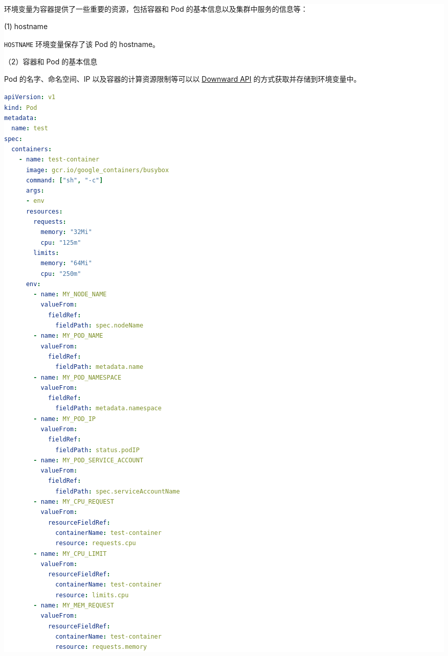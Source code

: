 环境变量为容器提供了一些重要的资源，包括容器和 Pod 的基本信息以及集群中服务的信息等：

(1) hostname

`HOSTNAME` 环境变量保存了该 Pod 的 hostname。

（2）容器和 Pod 的基本信息

Pod 的名字、命名空间、IP 以及容器的计算资源限制等可以以 [Downward API](https://kubernetes.io/docs/tasks/inject-data-application/downward-api-volume-expose-pod-information/) 的方式获取并存储到环境变量中。

```yaml
apiVersion: v1
kind: Pod
metadata:
  name: test
spec:
  containers:
    - name: test-container
      image: gcr.io/google_containers/busybox
      command: ["sh", "-c"]
      args:
      - env
      resources:
        requests:
          memory: "32Mi"
          cpu: "125m"
        limits:
          memory: "64Mi"
          cpu: "250m"
      env:
        - name: MY_NODE_NAME
          valueFrom:
            fieldRef:
              fieldPath: spec.nodeName
        - name: MY_POD_NAME
          valueFrom:
            fieldRef:
              fieldPath: metadata.name
        - name: MY_POD_NAMESPACE
          valueFrom:
            fieldRef:
              fieldPath: metadata.namespace
        - name: MY_POD_IP
          valueFrom:
            fieldRef:
              fieldPath: status.podIP
        - name: MY_POD_SERVICE_ACCOUNT
          valueFrom:
            fieldRef:
              fieldPath: spec.serviceAccountName
        - name: MY_CPU_REQUEST
          valueFrom:
            resourceFieldRef:
              containerName: test-container
              resource: requests.cpu
        - name: MY_CPU_LIMIT
          valueFrom:
            resourceFieldRef:
              containerName: test-container
              resource: limits.cpu
        - name: MY_MEM_REQUEST
          valueFrom:
            resourceFieldRef:
              containerName: test-container
              resource: requests.memory
```